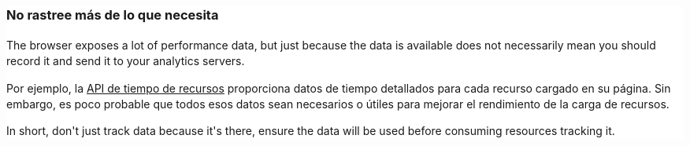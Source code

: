 ### No rastree más de lo que necesita

The browser exposes a lot of performance data, but just because the data is available does not necessarily mean you should record it and send it to your analytics servers.

Por ejemplo, la [API de tiempo de recursos](https://w3c.github.io/resource-timing/) proporciona datos de tiempo detallados para cada recurso cargado en su página. Sin embargo, es poco probable que todos esos datos sean necesarios o útiles para mejorar el rendimiento de la carga de recursos.

In short, don't just track data because it's there, ensure the data will be used before consuming resources tracking it.

